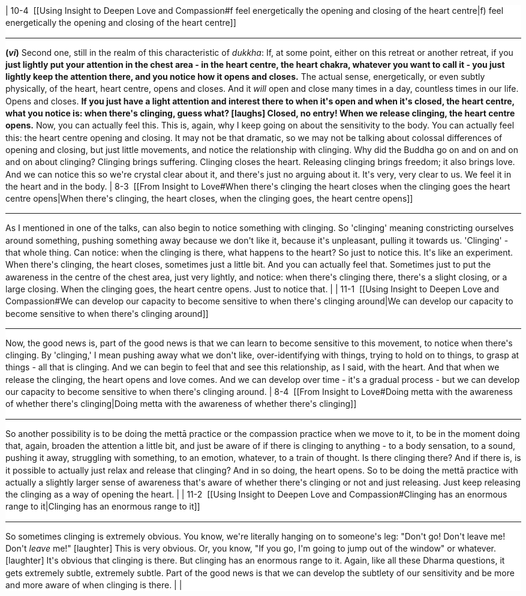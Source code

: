 | <span class="blockid">10-4</span>&nbsp;&nbsp;[[Using Insight to Deepen Love and Compassion#f feel energetically the opening and closing of the heart centre\|f) feel energetically the opening and closing of the heart centre]]<br/><hr class="cell">**(_vi_)** Second one, still in the realm of this characteristic of _dukkha_: If, at some point, either on this retreat or another retreat, if you **just lightly put your attention in the chest area - in the heart centre, the heart chakra, whatever you want to call it - you just lightly keep the attention there, and you notice how it opens and closes.** The actual sense, energetically, or even subtly physically, of the heart, heart centre, opens and closes. And it _will_ open and close many times in a day, countless times in our life. Opens and closes. **If you just have a light attention and interest there to when it's open and when it's closed, the heart centre, what you notice is: when there's clinging, guess what? [laughs] Closed, no entry! When we release clinging, the heart centre opens.** Now, you can actually feel this. This is, again, why I keep going on about the sensitivity to the body. You can actually feel this: the heart centre opening and closing. It may not be that dramatic, so we may not be talking about colossal differences of opening and closing, but just little movements, and notice the relationship with clinging. Why did the Buddha go on and on and on and on about clinging? Clinging brings suffering. Clinging closes the heart. Releasing clinging brings freedom; it also brings love. And we can notice this so we're crystal clear about it, and there's just no arguing about it. It's very, very clear to us. We feel it in the heart and in the body. | <span class="blockid">8-3</span>&nbsp;&nbsp;[[From Insight to Love#When there's clinging the heart closes when the clinging goes the heart centre opens\|When there's clinging, the heart closes, when the clinging goes, the heart centre opens]]<br/><hr class="cell">As I mentioned in one of the talks, can also begin to notice something with clinging. So 'clinging' meaning constricting ourselves around something, pushing something away because we don't like it, because it's unpleasant, pulling it towards us. 'Clinging' - that whole thing. Can notice: when the clinging is there, what happens to the heart? So just to notice this. It's like an experiment. When there's clinging, the heart closes, sometimes just a little bit. And you can actually feel that. Sometimes just to put the awareness in the centre of the chest area, just very lightly, and notice: when there's clinging there, there's a slight closing, or a large closing. When the clinging goes, the heart centre opens. Just to notice that. |
| <span class="blockid">11-1</span>&nbsp;&nbsp;[[Using Insight to Deepen Love and Compassion#We can develop our capacity to become sensitive to when there's clinging around\|We can develop our capacity to become sensitive to when there's clinging around]]<br/><hr class="cell">Now, the good news is, part of the good news is that we can learn to become sensitive to this movement, to notice when there's clinging. By 'clinging,' I mean pushing away what we don't like, over-identifying with things, trying to hold on to things, to grasp at things - all that is clinging. And we can begin to feel that and see this relationship, as I said, with the heart. And that when we release the clinging, the heart opens and love comes. And we can develop over time - it's a gradual process - but we can develop our capacity to become sensitive to when there's clinging around. | <span class="blockid">8-4</span>&nbsp;&nbsp;[[From Insight to Love#Doing metta with the awareness of whether there's clinging\|Doing metta with the awareness of whether there's clinging]]<br/><hr class="cell">So another possibility is to be doing the mettā practice or the compassion practice when we move to it, to be in the moment doing that, again, broaden the attention a little bit, and just be aware of if there is clinging to anything - to a body sensation, to a sound, pushing it away, struggling with something, to an emotion, whatever, to a train of thought. Is there clinging there? And if there is, is it possible to actually just relax and release that clinging? And in so doing, the heart opens. So to be doing the mettā practice with actually a slightly larger sense of awareness that's aware of whether there's clinging or not and just releasing. Just keep releasing the clinging as a way of opening the heart. |
| <span class="blockid">11-2</span>&nbsp;&nbsp;[[Using Insight to Deepen Love and Compassion#Clinging has an enormous range to it\|Clinging has an enormous range to it]]<br/><hr class="cell">So sometimes clinging is extremely obvious. You know, we're literally hanging on to someone's leg: "Don't go! Don't leave me! Don't _leave_ me!" [laughter] This is very obvious. Or, you know, "If you go, I'm going to jump out of the window" or whatever. [laughter] It's obvious that clinging is there. But clinging has an enormous range to it. Again, like all these Dharma questions, it gets extremely subtle, extremely subtle. Part of the good news is that we can develop the subtlety of our sensitivity and be more and more aware of when clinging is there. |  |